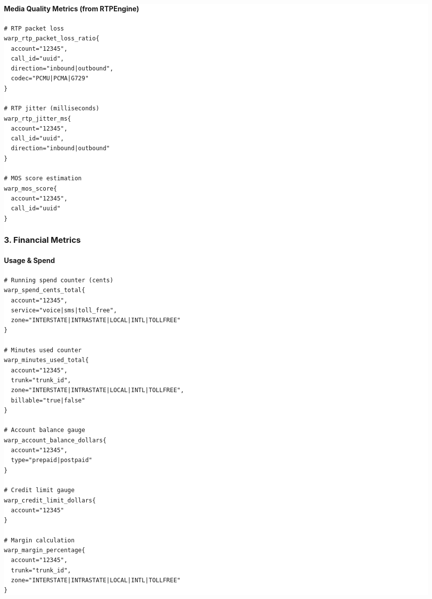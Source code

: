 #### Media Quality Metrics (from RTPEngine)
```prometheus
# RTP packet loss
warp_rtp_packet_loss_ratio{
  account="12345",
  call_id="uuid",
  direction="inbound|outbound",
  codec="PCMU|PCMA|G729"
}

# RTP jitter (milliseconds)
warp_rtp_jitter_ms{
  account="12345",
  call_id="uuid",
  direction="inbound|outbound"
}

# MOS score estimation
warp_mos_score{
  account="12345",
  call_id="uuid"
}
```

### 3. Financial Metrics

#### Usage & Spend
```prometheus
# Running spend counter (cents)
warp_spend_cents_total{
  account="12345",
  service="voice|sms|toll_free",
  zone="INTERSTATE|INTRASTATE|LOCAL|INTL|TOLLFREE"
}

# Minutes used counter
warp_minutes_used_total{
  account="12345",
  trunk="trunk_id",
  zone="INTERSTATE|INTRASTATE|LOCAL|INTL|TOLLFREE",
  billable="true|false"
}

# Account balance gauge
warp_account_balance_dollars{
  account="12345",
  type="prepaid|postpaid"
}

# Credit limit gauge
warp_credit_limit_dollars{
  account="12345"
}

# Margin calculation
warp_margin_percentage{
  account="12345",
  trunk="trunk_id",
  zone="INTERSTATE|INTRASTATE|LOCAL|INTL|TOLLFREE"
}
```
